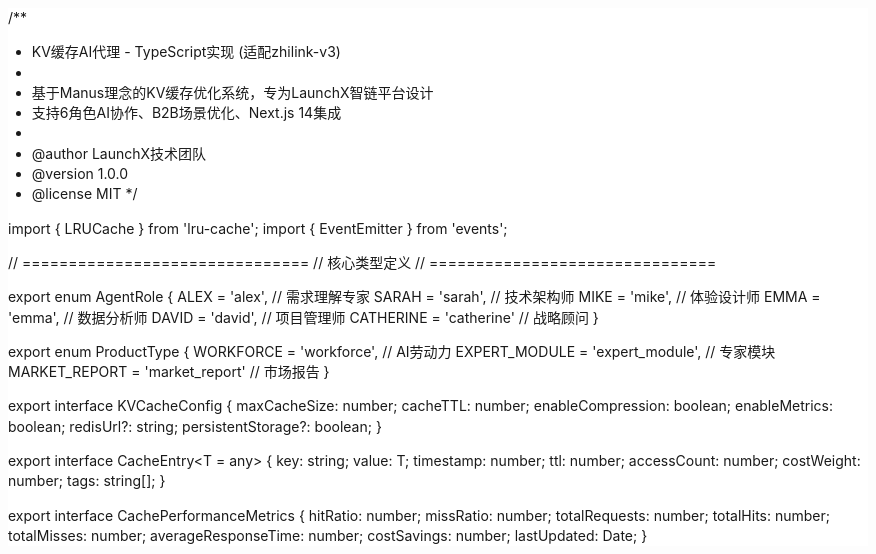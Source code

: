 /**
 * KV缓存AI代理 - TypeScript实现 (适配zhilink-v3)
 * 
 * 基于Manus理念的KV缓存优化系统，专为LaunchX智链平台设计
 * 支持6角色AI协作、B2B场景优化、Next.js 14集成
 * 
 * @author LaunchX技术团队
 * @version 1.0.0
 * @license MIT
 */

import { LRUCache } from 'lru-cache';
import { EventEmitter } from 'events';

// ===============================
// 核心类型定义
// ===============================

export enum AgentRole {
  ALEX = 'alex',           // 需求理解专家
  SARAH = 'sarah',         // 技术架构师
  MIKE = 'mike',           // 体验设计师
  EMMA = 'emma',           // 数据分析师
  DAVID = 'david',         // 项目管理师
  CATHERINE = 'catherine'  // 战略顾问
}

export enum ProductType {
  WORKFORCE = 'workforce',           // AI劳动力
  EXPERT_MODULE = 'expert_module',   // 专家模块
  MARKET_REPORT = 'market_report'    // 市场报告
}

export interface KVCacheConfig {
  maxCacheSize: number;
  cacheTTL: number;
  enableCompression: boolean;
  enableMetrics: boolean;
  redisUrl?: string;
  persistentStorage?: boolean;
}

export interface CacheEntry<T = any> {
  key: string;
  value: T;
  timestamp: number;
  ttl: number;
  accessCount: number;
  costWeight: number;
  tags: string[];
}

export interface CachePerformanceMetrics {
  hitRatio: number;
  missRatio: number;
  totalRequests: number;
  totalHits: number;
  totalMisses: number;
  averageResponseTime: number;
  costSavings: number;
  lastUpdated: Date;
}
